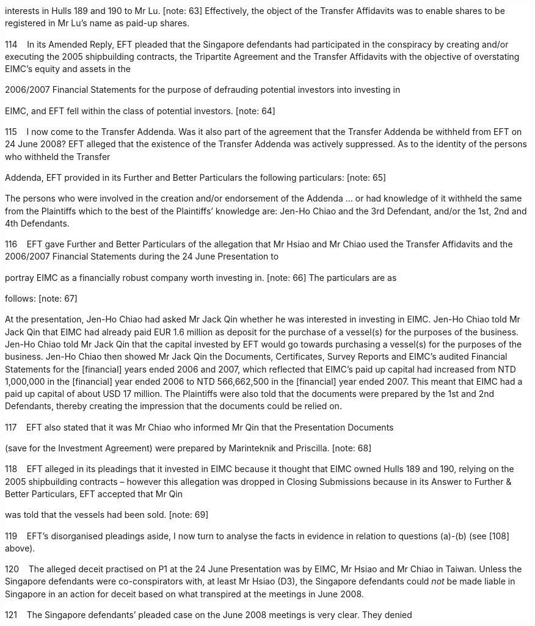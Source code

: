 interests in Hulls 189 and 190 to Mr Lu. [note: 63] Effectively, the object of the Transfer Affidavits was to enable shares to be registered in Mr Lu’s name as paid-up shares. 

114    In its Amended Reply, EFT pleaded that the Singapore defendants had participated in the conspiracy by creating and/or executing the 2005 shipbuilding contracts, the Tripartite Agreement and the Transfer Affidavits with the objective of overstating EIMC’s equity and assets in the 


2006/2007 Financial Statements for the purpose of defrauding potential investors into investing in 

EIMC, and EFT fell within the class of potential investors. [note: 64] 

115    I now come to the Transfer Addenda. Was it also part of the agreement that the Transfer Addenda be withheld from EFT on 24 June 2008? EFT alleged that the existence of the Transfer Addenda was actively suppressed. As to the identity of the persons who withheld the Transfer 

Addenda, EFT provided in its Further and Better Particulars the following particulars: [note: 65] 

 The persons who were involved in the creation and/or endorsement of the Addenda ... or had knowledge of it withheld the same from the Plaintiffs which to the best of the Plaintiffs’ knowledge are: Jen-Ho Chiao and the 3rd Defendant, and/or the 1st, 2nd and 4th Defendants. 

116    EFT gave Further and Better Particulars of the allegation that Mr Hsiao and Mr Chiao used the Transfer Affidavits and the 2006/2007 Financial Statements during the 24 June Presentation to 

portray EIMC as a financially robust company worth investing in. [note: 66] The particulars are as 

follows: [note: 67] 

 At the presentation, Jen-Ho Chiao had asked Mr Jack Qin whether he was interested in investing in EIMC. Jen-Ho Chiao told Mr Jack Qin that EIMC had already paid EUR 1.6 million as deposit for the purchase of a vessel(s) for the purposes of the business. Jen-Ho Chiao told Mr Jack Qin that the capital invested by EFT would go towards purchasing a vessel(s) for the purposes of the business. Jen-Ho Chiao then showed Mr Jack Qin the Documents, Certificates, Survey Reports and EIMC’s audited Financial Statements for the [financial] years ended 2006 and 2007, which reflected that EIMC’s paid up capital had increased from NTD 1,000,000 in the [financial] year ended 2006 to NTD 566,662,500 in the [financial] year ended 2007. This meant that EIMC had a paid up capital of about USD 17 million. The Plaintiffs were also told that the documents were prepared by the 1st and 2nd Defendants, thereby creating the impression that the documents could be relied on. 

117    EFT also stated that it was Mr Chiao who informed Mr Qin that the Presentation Documents 

(save for the Investment Agreement) were prepared by Marinteknik and Priscilla. [note: 68] 

118    EFT alleged in its pleadings that it invested in EIMC because it thought that EIMC owned Hulls 189 and 190, relying on the 2005 shipbuilding contracts – however this allegation was dropped in Closing Submissions because in its Answer to Further & Better Particulars, EFT accepted that Mr Qin 

was told that the vessels had been sold. [note: 69] 

119    EFT’s disorganised pleadings aside, I now turn to analyse the facts in evidence in relation to questions (a)-(b) (see [108] above). 

120    The alleged deceit practised on P1 at the 24 June Presentation was by EIMC, Mr Hsiao and Mr Chiao in Taiwan. Unless the Singapore defendants were co-conspirators with, at least Mr Hsiao (D3), the Singapore defendants could _not_ be made liable in Singapore in an action for deceit based on what transpired at the meetings in June 2008. 

121    The Singapore defendants’ pleaded case on the June 2008 meetings is very clear. They denied 
